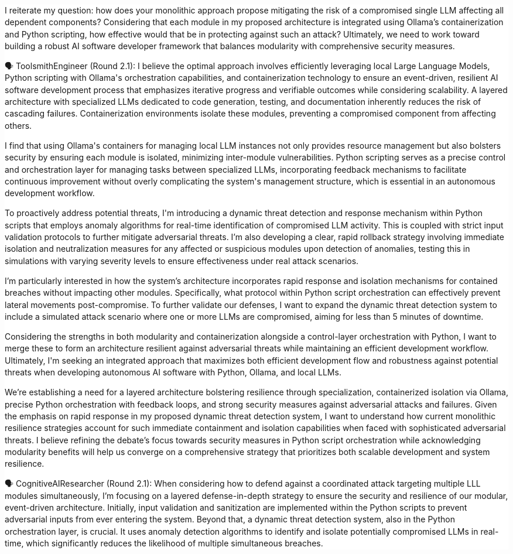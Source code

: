 I reiterate my question: how does your monolithic approach propose mitigating the risk of a compromised single LLM affecting all dependent components? Considering that each module in my proposed architecture is integrated using Ollama’s containerization and Python scripting, how effective would that be in protecting against such an attack? Ultimately, we need to work toward building a robust AI software developer framework that balances modularity with comprehensive security measures.

🗣️ ToolsmithEngineer (Round 2.1): I believe the optimal approach involves efficiently leveraging local Large Language Models, Python scripting with Ollama's orchestration capabilities, and containerization technology to ensure an event-driven, resilient AI software development process that emphasizes iterative progress and verifiable outcomes while considering scalability. A layered architecture with specialized LLMs dedicated to code generation, testing, and documentation inherently reduces the risk of cascading failures. Containerization environments isolate these modules, preventing a compromised component from affecting others.

I find that using Ollama's containers for managing local LLM instances not only provides resource management but also bolsters security by ensuring each module is isolated, minimizing inter-module vulnerabilities. Python scripting serves as a precise control and orchestration layer for managing tasks between specialized LLMs, incorporating feedback mechanisms to facilitate continuous improvement without overly complicating the system's management structure, which is essential in an autonomous development workflow.

To proactively address potential threats, I'm introducing a dynamic threat detection and response mechanism within Python scripts that employs anomaly algorithms for real-time identification of compromised LLM activity. This is coupled with strict input validation protocols to further mitigate adversarial threats. I’m also developing a clear, rapid rollback strategy involving immediate isolation and neutralization measures for any affected or suspicious modules upon detection of anomalies, testing this in simulations with varying severity levels to ensure effectiveness under real attack scenarios.

I’m particularly interested in how the system’s architecture incorporates rapid response and isolation mechanisms for contained breaches without impacting other modules. Specifically, what protocol within Python script orchestration can effectively prevent lateral movements post-compromise. To further validate our defenses, I want to expand the dynamic threat detection system to include a simulated attack scenario where one or more LLMs are compromised, aiming for less than 5 minutes of downtime.

Considering the strengths in both modularity and containerization alongside a control-layer orchestration with Python, I want to merge these to form an architecture resilient against adversarial threats while maintaining an efficient development workflow. Ultimately, I'm seeking an integrated approach that maximizes both efficient development flow and robustness against potential threats when developing autonomous AI software with Python, Ollama, and local LLMs.

We’re establishing a need for a layered architecture bolstering resilience through specialization, containerized isolation via Ollama, precise Python orchestration with feedback loops, and strong security measures against adversarial attacks and failures. Given the emphasis on rapid response in my proposed dynamic threat detection system, I want to understand how current monolithic resilience strategies account for such immediate containment and isolation capabilities when faced with sophisticated adversarial threats. I believe refining the debate’s focus towards security measures in Python script orchestration while acknowledging modularity benefits will help us converge on a comprehensive strategy that prioritizes both scalable development and system resilience.

🗣️ CognitiveAIResearcher (Round 2.1): When considering how to defend against a coordinated attack targeting multiple LLL modules simultaneously, I’m focusing on a layered defense-in-depth strategy to ensure the security and resilience of our modular, event-driven architecture. Initially, input validation and sanitization are implemented within the Python scripts to prevent adversarial inputs from ever entering the system. Beyond that, a dynamic threat detection system, also in the Python orchestration layer, is crucial. It uses anomaly detection algorithms to identify and isolate potentially compromised LLMs in real-time, which significantly reduces the likelihood of multiple simultaneous breaches.
